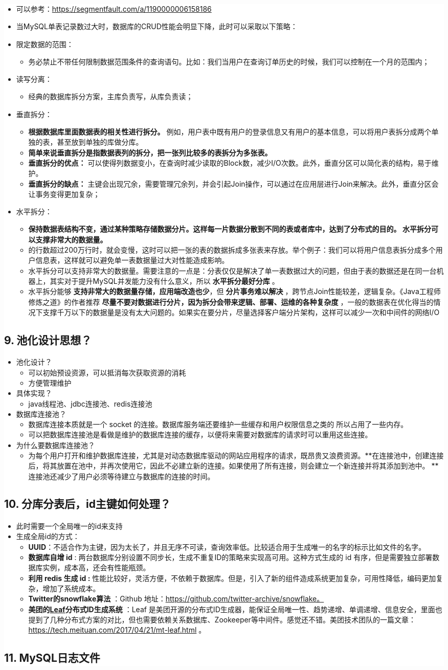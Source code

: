 - 可以参考：https://segmentfault.com/a/1190000006158186

- 当MySQL单表记录数过大时，数据库的CRUD性能会明显下降，此时可以采取以下策略：
- 限定数据的范围：
  - 务必禁止不带任何限制数据范围条件的查询语句。比如：我们当用户在查询订单历史的时候，我们可以控制在一个月的范围内；
- 读写分离：
  - 经典的数据库拆分方案，主库负责写，从库负责读；
- 垂直拆分：
  - **根据数据库里面数据表的相关性进行拆分。** 例如，用户表中既有用户的登录信息又有用户的基本信息，可以将用户表拆分成两个单独的表，甚至放到单独的库做分库。
  - **简单来说垂直拆分是指数据表列的拆分，把一张列比较多的表拆分为多张表。**
  - **垂直拆分的优点：** 可以使得列数据变小，在查询时减少读取的Block数，减少I/O次数。此外，垂直分区可以简化表的结构，易于维护。
  - **垂直拆分的缺点：** 主键会出现冗余，需要管理冗余列，并会引起Join操作，可以通过在应用层进行Join来解决。此外，垂直分区会让事务变得更加复杂；
- 水平拆分：
  - **保持数据表结构不变，通过某种策略存储数据分片。这样每一片数据分散到不同的表或者库中，达到了分布式的目的。 水平拆分可以支撑非常大的数据量。**
  - 的行数超过200万行时，就会变慢，这时可以把一张的表的数据拆成多张表来存放。举个例子：我们可以将用户信息表拆分成多个用户信息表，这样就可以避免单一表数据量过大对性能造成影响。
  - 水平拆分可以支持非常大的数据量。需要注意的一点是：分表仅仅是解决了单一表数据过大的问题，但由于表的数据还是在同一台机器上，其实对于提升MySQL并发能力没有什么意义，所以 **水平拆分最好分库** 。
  - 水平拆分能够 **支持非常大的数据量存储，应用端改造也少**，但 **分片事务难以解决**  ，跨节点Join性能较差，逻辑复杂。《Java工程师修炼之道》的作者推荐 **尽量不要对数据进行分片，因为拆分会带来逻辑、部署、运维的各种复杂度** ，一般的数据表在优化得当的情况下支撑千万以下的数据量是没有太大问题的。如果实在要分片，尽量选择客户端分片架构，这样可以减少一次和中间件的网络I/O

## 9. 池化设计思想？

- 池化设计？
  - 可以初始预设资源，可以抵消每次获取资源的消耗
  - 方便管理维护
- 具体实现？
  - java线程池、jdbc连接池、redis连接池
- 数据库连接池？
  - 数据库连接本质就是一个 socket 的连接。数据库服务端还要维护一些缓存和用户权限信息之类的  所以占用了一些内存。
  - 可以把数据库连接池是看做是维护的数据库连接的缓存，以便将来需要对数据库的请求时可以重用这些连接。
- 为什么要数据库连接池？
  - 为每个用户打开和维护数据库连接，尤其是对动态数据库驱动的网站应用程序的请求，既昂贵又浪费资源。**在连接池中，创建连接后，将其放置在池中，并再次使用它，因此不必建立新的连接。如果使用了所有连接，则会建立一个新连接并将其添加到池中。 **连接池还减少了用户必须等待建立与数据库的连接的时间。

## 10. 分库分表后，id主键如何处理？

- 此时需要一个全局唯一的id来支持
- 生成全局id的方式：
  - **UUID**：不适合作为主键，因为太长了，并且无序不可读，查询效率低。比较适合用于生成唯一的名字的标示比如文件的名字。
  - **数据库自增 id** : 两台数据库分别设置不同步长，生成不重复ID的策略来实现高可用。这种方式生成的 id 有序，但是需要独立部署数据库实例，成本高，还会有性能瓶颈。
  - **利用 redis 生成 id :** 性能比较好，灵活方便，不依赖于数据库。但是，引入了新的组件造成系统更加复杂，可用性降低，编码更加复杂，增加了系统成本。
  - **Twitter的snowflake算法** ：Github 地址：https://github.com/twitter-archive/snowflake。
  - **美团的[Leaf](https://tech.meituan.com/2017/04/21/mt-leaf.html)分布式ID生成系统** ：Leaf 是美团开源的分布式ID生成器，能保证全局唯一性、趋势递增、单调递增、信息安全，里面也提到了几种分布式方案的对比，但也需要依赖关系数据库、Zookeeper等中间件。感觉还不错。美团技术团队的一篇文章：https://tech.meituan.com/2017/04/21/mt-leaf.html 。

## 11. MySQL日志文件
